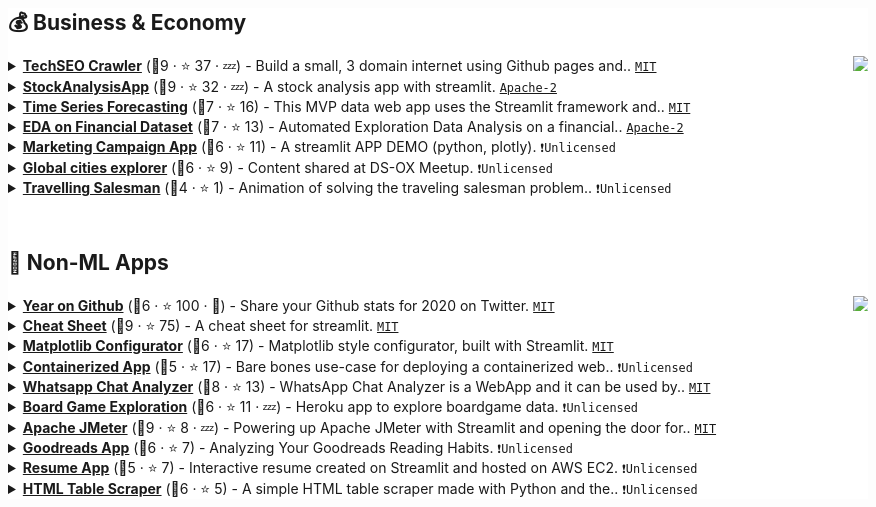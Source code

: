 ## 💰 Business & Economy

<a href="#contents"><img align="right" width="15" height="15" src="https://bit.ly/382Vmvi" alt="Back to top"></a>

<details><summary><b><a href="https://github.com/jroakes/tech-seo-crawler">TechSEO Crawler</a></b> (🥇9 ·  ⭐ 37 · 💤) - Build a small, 3 domain internet using Github pages and.. <code><a href="http://bit.ly/34MBwT8">MIT</a></code></summary></details>
<details><summary><b><a href="https://essential-stock-analysis.herokuapp.com/">StockAnalysisApp</a></b> (🥇9 ·  ⭐ 32 · 💤) - A stock analysis app with streamlit. <code><a href="http://bit.ly/3nYMfla">Apache-2</a></code></summary></details>
<details><summary><b><a href="https://autoforecast-prophet.herokuapp.com/">Time Series Forecasting</a></b> (🥈7 ·  ⭐ 16) - This MVP data web app uses the Streamlit framework and.. <code><a href="http://bit.ly/34MBwT8">MIT</a></code></summary></details>
<details><summary><b><a href="https://github.com/bukosabino/streamlit-demo-financial-eda">EDA on Financial Dataset</a></b> (🥈7 ·  ⭐ 13) - Automated Exploration Data Analysis on a financial.. <code><a href="http://bit.ly/3nYMfla">Apache-2</a></code></summary></details>
<details><summary><b><a href="https://github.com/Ivyw1219/Marketing_Campaign_APP">Marketing Campaign App</a></b> (🥉6 ·  ⭐ 11) - A streamlit APP DEMO (python, plotly). <code>❗Unlicensed</code></summary></details>
<details><summary><b><a href="https://github.com/asehmi/Data-Science-Meetup-Oxford/tree/master/GlobalCities">Global cities explorer</a></b> (🥉6 ·  ⭐ 9) - Content shared at DS-OX Meetup. <code>❗Unlicensed</code></summary></details>
<details><summary><b><a href="https://github.com/miclindahl/tsp-streamlit/">Travelling Salesman</a></b> (🥉4 ·  ⭐ 1) - Animation of solving the traveling salesman problem.. <code>❗Unlicensed</code></summary></details>
<br>

## 🚀 Non-ML Apps

<a href="#contents"><img align="right" width="15" height="15" src="https://bit.ly/382Vmvi" alt="Back to top"></a>

<details><summary><b><a href="http://gh2020.jrieke.com/">Year on Github</a></b> (🥈6 ·  ⭐ 100 · 🐣) - Share your Github stats for 2020 on Twitter. <code><a href="http://bit.ly/34MBwT8">MIT</a></code></summary></details>
<details><summary><b><a href="https://share.streamlit.io/daniellewisdl/streamlit-cheat-sheet/master/app.py">Cheat Sheet</a></b> (🥇9 ·  ⭐ 75) - A cheat sheet for streamlit. <code><a href="http://bit.ly/34MBwT8">MIT</a></code></summary></details>
<details><summary><b><a href="https://github.com/dhaitz/matplotlib-style-configurator">Matplotlib Configurator</a></b> (🥈6 ·  ⭐ 17) - Matplotlib style configurator, built with Streamlit. <code><a href="http://bit.ly/34MBwT8">MIT</a></code></summary></details>
<details><summary><b><a href="https://github.com/collinprather/streamlit-docker">Containerized App</a></b> (🥉5 ·  ⭐ 17) - Bare bones use-case for deploying a containerized web.. <code>❗Unlicensed</code></summary></details>
<details><summary><b><a href="https://whatsapp-chat-analyzer.herokuapp.com/">Whatsapp Chat Analyzer</a></b> (🥈8 ·  ⭐ 13) - WhatsApp Chat Analyzer is a WebApp and it can be used by.. <code><a href="http://bit.ly/34MBwT8">MIT</a></code></summary></details>
<details><summary><b><a href="https://bgexploration.herokuapp.com/">Board Game Exploration</a></b> (🥈6 ·  ⭐ 11 · 💤) - Heroku app to explore boardgame data. <code>❗Unlicensed</code></summary></details>
<details><summary><b><a href="https://github.com/QAInsights/Streamlit-JMeter">Apache JMeter</a></b> (🥇9 ·  ⭐ 8 · 💤) - Powering up Apache JMeter with Streamlit and opening the door for.. <code><a href="http://bit.ly/34MBwT8">MIT</a></code></summary></details>
<details><summary><b><a href="https://share.streamlit.io/tylerjrichards/streamlit_goodreads_app/books.py">Goodreads App</a></b> (🥈6 ·  ⭐ 7) - Analyzing Your Goodreads Reading Habits. <code>❗Unlicensed</code></summary></details>
<details><summary><b><a href="http://54.147.143.114:8501/">Resume App</a></b> (🥉5 ·  ⭐ 7) - Interactive resume created on Streamlit and hosted on AWS EC2. <code>❗Unlicensed</code></summary></details>
<details><summary><b><a href="https://github.com/CharlyWargnier/python-html-table-scraper">HTML Table Scraper</a></b> (🥈6 ·  ⭐ 5) - A simple HTML table scraper made with Python and the.. <code>❗Unlicensed</code></summary></details>